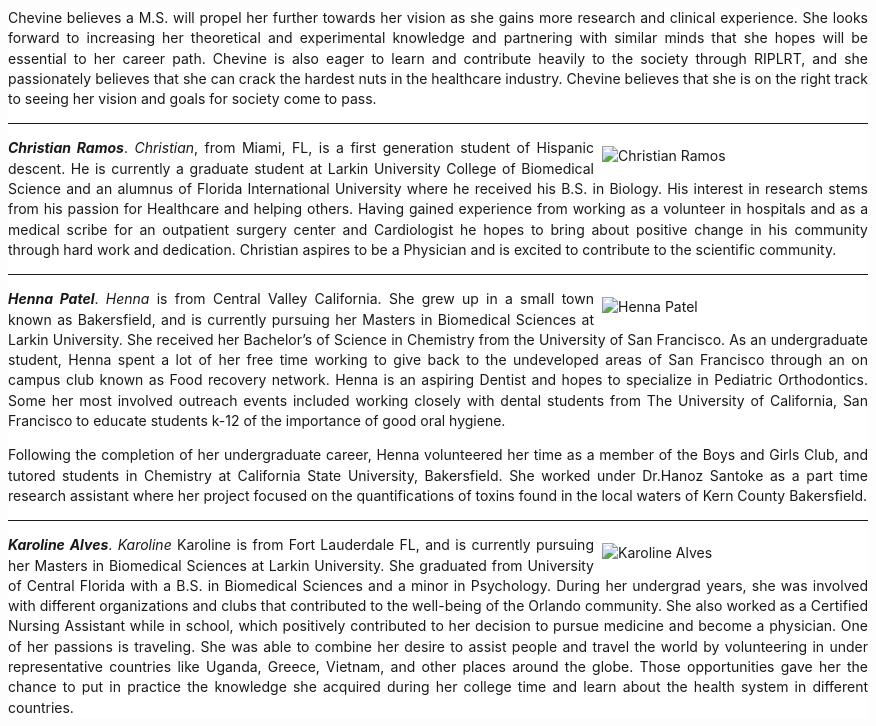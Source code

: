 <div style="text-align:justify"><p>Chevine believes a M.S. will propel her further towards her vision as she gains more research and clinical experience. She looks forward to increasing her theoretical and experimental knowledge and partnering with similar minds that she hopes will be essential to her career path. Chevine is also eager to learn and contribute heavily to the society through RIPLRT, and she passionately believes that she can crack the hardest nuts in the healthcare industry. Chevine believes that she is on the right track to seeing her vision and goals for society come to pass.</p></div>


---
<img src="/img/Christian.jpg" alt="Christian Ramos" align="right" style="width: 30%; height: 30%; margin:8px"> 
<div style="text-align:justify"><p><a name="Christian Ramos"></a><i><b>Christian Ramos</b></i>. <i>Christian</i>, from Miami, FL, is a first generation student of Hispanic descent. He is currently a graduate student at Larkin University College of Biomedical Science and an alumnus of Florida International University where he received his B.S. in Biology. His interest in research stems from his passion for Healthcare and helping others. Having gained experience from working as a volunteer in hospitals and as a medical scribe for an outpatient surgery center and Cardiologist he hopes to bring about positive change in his community through hard work and dedication. Christian aspires to be a Physician and is excited to contribute to the scientific community.</p></div>


---
<img src="/img/henna.jpeg" alt="Henna Patel" align="right" style="width: 30%; height: 30%; margin:8px">
<div style="text-align:justify"><p><a name="Henna Patel"></a><i><b>Henna Patel</b></i>. <i>Henna</i> is from Central Valley California. She grew up in a small town known as Bakersfield, and is currently pursuing her Masters in Biomedical Sciences at Larkin University. She received her Bachelor’s of Science in Chemistry from the University of San Francisco. As an undergraduate student, Henna spent a lot of her free time working to give back to the undeveloped areas of San Francisco through an on campus club known as Food recovery network. Henna is an aspiring Dentist and hopes to specialize in Pediatric Orthodontics. Some her most involved outreach events included working closely with dental students from The University of California, San Francisco to educate students k-12 of the importance of good oral hygiene. </p></div>

<div style="text-align:justify"><p>Following the completion of her undergraduate career, Henna volunteered her time as a member of the Boys and Girls Club, and tutored students in Chemistry at California State University, Bakersfield. She worked under Dr.Hanoz Santoke as a part time research assistant where her project focused on the quantifications of toxins found in the local waters of Kern County Bakersfield.</p></div> 


---
<img src="/img/karoline.jpeg" alt="Karoline Alves" align="right" style="width: 30%; height: 30%; margin:8px">
<div style="text-align:justify"><p><a name="Karoline Alves"></a><i><b>Karoline Alves</b></i>. <i>Karoline</i> Karoline is from Fort Lauderdale FL, and is currently pursuing her Masters in Biomedical Sciences at Larkin University. She graduated from University of Central Florida with a B.S. in Biomedical Sciences and a minor in Psychology. During her undergrad years, she was involved with different organizations and clubs that contributed to the well-being of the Orlando community. She also worked as a Certified Nursing Assistant while in school, which positively contributed to her decision to pursue medicine and become a physician. One of her passions is traveling. She was able to combine her desire to assist people and travel the world by volunteering in under representative countries like Uganda, Greece, Vietnam, and other places around the globe. Those opportunities gave her the chance to put in practice the knowledge she acquired during her college time and learn about the health system in different countries.</p></div>
